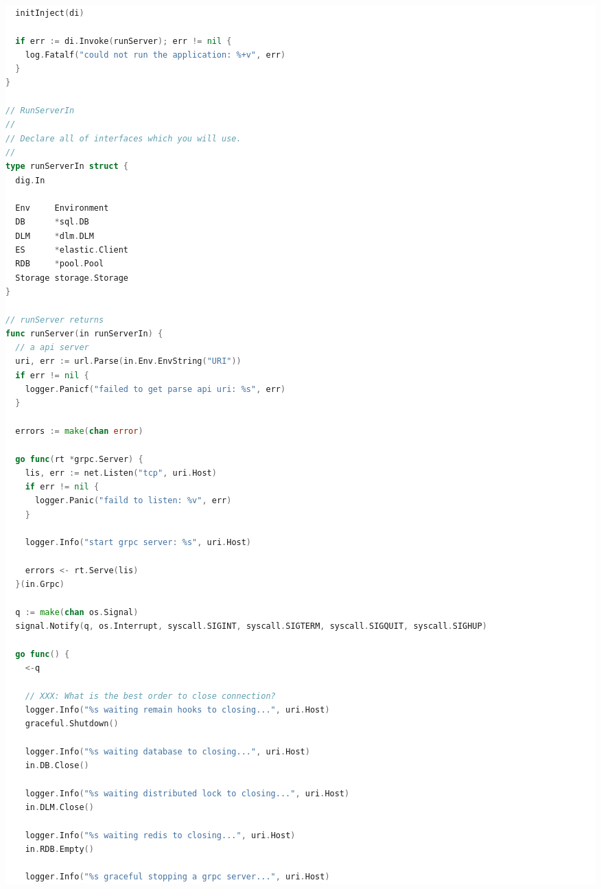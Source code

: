 ```go
  initInject(di)

  if err := di.Invoke(runServer); err != nil {
    log.Fatalf("could not run the application: %+v", err)
  }
}

// RunServerIn
//
// Declare all of interfaces which you will use.
//
type runServerIn struct {
  dig.In

  Env     Environment
  DB      *sql.DB
  DLM     *dlm.DLM
  ES      *elastic.Client
  RDB     *pool.Pool
  Storage storage.Storage
}

// runServer returns
func runServer(in runServerIn) {
  // a api server
  uri, err := url.Parse(in.Env.EnvString("URI"))
  if err != nil {
    logger.Panicf("failed to get parse api uri: %s", err)
  }

  errors := make(chan error)

  go func(rt *grpc.Server) {
    lis, err := net.Listen("tcp", uri.Host)
    if err != nil {
      logger.Panic("faild to listen: %v", err)
    }

    logger.Info("start grpc server: %s", uri.Host)

    errors <- rt.Serve(lis)
  }(in.Grpc)

  q := make(chan os.Signal)
  signal.Notify(q, os.Interrupt, syscall.SIGINT, syscall.SIGTERM, syscall.SIGQUIT, syscall.SIGHUP)

  go func() {
    <-q

    // XXX: What is the best order to close connection?
    logger.Info("%s waiting remain hooks to closing...", uri.Host)
    graceful.Shutdown()

    logger.Info("%s waiting database to closing...", uri.Host)
    in.DB.Close()

    logger.Info("%s waiting distributed lock to closing...", uri.Host)
    in.DLM.Close()

    logger.Info("%s waiting redis to closing...", uri.Host)
    in.RDB.Empty()

    logger.Info("%s graceful stopping a grpc server...", uri.Host)
```